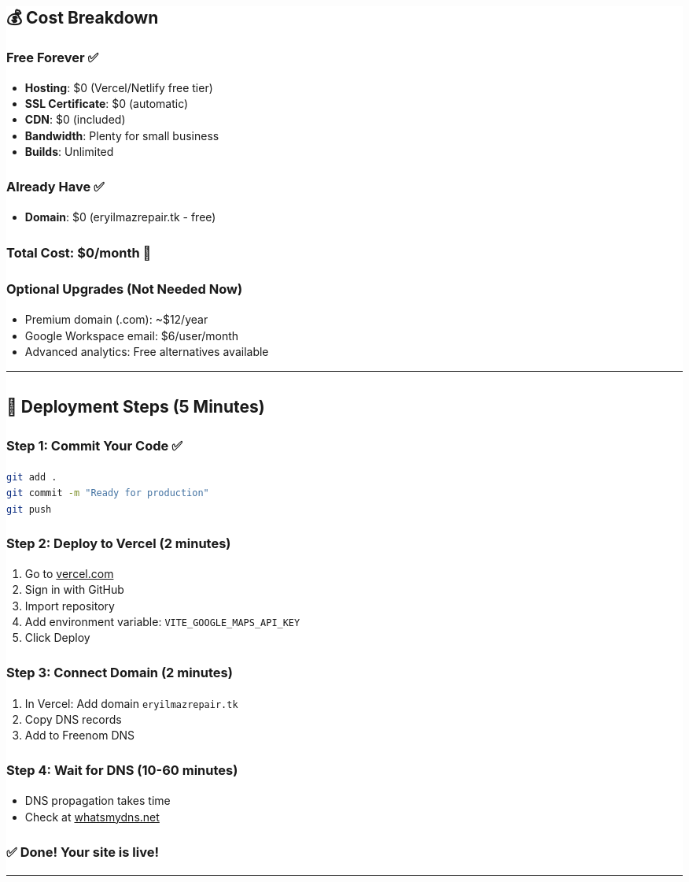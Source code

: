 
## 💰 Cost Breakdown

### Free Forever ✅
- **Hosting**: $0 (Vercel/Netlify free tier)
- **SSL Certificate**: $0 (automatic)
- **CDN**: $0 (included)
- **Bandwidth**: Plenty for small business
- **Builds**: Unlimited

### Already Have ✅
- **Domain**: $0 (eryilmazrepair.tk - free)

### Total Cost: **$0/month** 🎉

### Optional Upgrades (Not Needed Now)
- Premium domain (.com): ~$12/year
- Google Workspace email: $6/user/month
- Advanced analytics: Free alternatives available

---

## 🚀 Deployment Steps (5 Minutes)

### Step 1: Commit Your Code ✅
```bash
git add .
git commit -m "Ready for production"
git push
```

### Step 2: Deploy to Vercel (2 minutes)
1. Go to [vercel.com](https://vercel.com)
2. Sign in with GitHub
3. Import repository
4. Add environment variable: `VITE_GOOGLE_MAPS_API_KEY`
5. Click Deploy

### Step 3: Connect Domain (2 minutes)
1. In Vercel: Add domain `eryilmazrepair.tk`
2. Copy DNS records
3. Add to Freenom DNS

### Step 4: Wait for DNS (10-60 minutes)
- DNS propagation takes time
- Check at [whatsmydns.net](https://whatsmydns.net)

### ✅ Done! Your site is live!

---